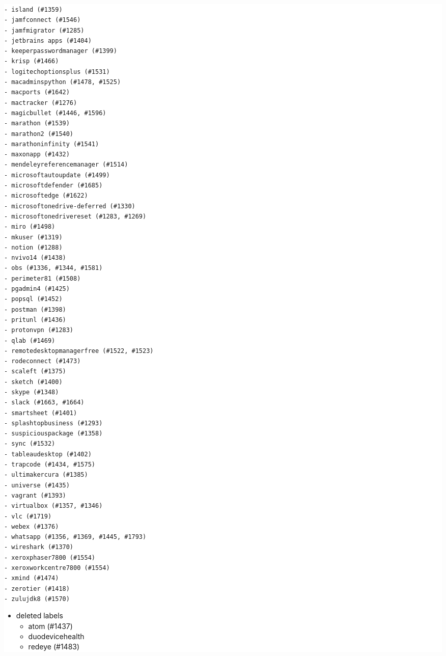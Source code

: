 	- island (#1359)
	- jamfconnect (#1546)
	- jamfmigrator (#1285)
	- jetbrains apps (#1404)
	- keeperpasswordmanager (#1399)
	- krisp (#1466)
	- logitechoptionsplus (#1531)
	- macadminspython (#1478, #1525)
	- macports (#1642)
	- mactracker (#1276)
	- magicbullet (#1446, #1596)
	- marathon (#1539)
	- marathon2 (#1540)
	- marathoninfinity (#1541)
	- maxonapp (#1432)
	- mendeleyreferencemanager (#1514)
	- microsoftautoupdate (#1499)
	- microsoftdefender (#1685)
	- microsoftedge (#1622)
	- microsoftonedrive-deferred (#1330)
	- microsoftonedrivereset (#1283, #1269)
	- miro (#1498)
	- mkuser (#1319)
	- notion (#1288)
	- nvivo14 (#1438)
	- obs (#1336, #1344, #1581)
	- perimeter81 (#1508)
	- pgadmin4 (#1425)
	- popsql (#1452)
	- postman (#1398)
	- pritunl (#1436)
	- protonvpn (#1283)
	- qlab (#1469)
	- remotedesktopmanagerfree (#1522, #1523)
	- rodeconnect (#1473)
	- scaleft (#1375)
	- sketch (#1400)
	- skype (#1348)
	- slack (#1663, #1664)
	- smartsheet (#1401)
	- splashtopbusiness (#1293)
	- suspiciouspackage (#1358)
	- sync (#1532)
	- tableaudesktop (#1402)
	- trapcode (#1434, #1575)
	- ultimakercura (#1385)
	- universe (#1435)
	- vagrant (#1393)
	- virtualbox (#1357, #1346)
	- vlc (#1719)
	- webex (#1376)
	- whatsapp (#1356, #1369, #1445, #1793)
	- wireshark (#1370)
	- xeroxphaser7800 (#1554)
	- xeroxworkcentre7800 (#1554)
	- xmind (#1474)
	- zerotier (#1418)
	- zulujdk8 (#1570)
- deleted labels
	- atom (#1437)
	- duodevicehealth
	- redeye (#1483)
